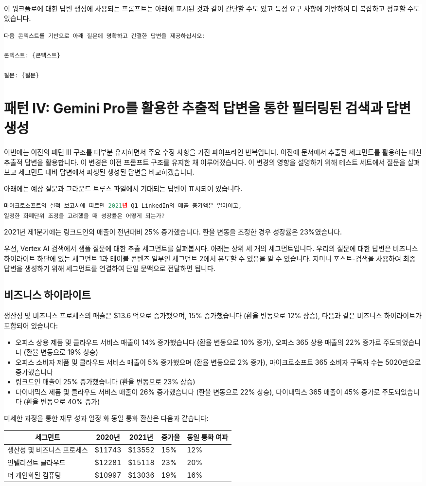 이 워크플로에 대한 답변 생성에 사용되는 프롬프트는 아래에 표시된 것과 같이 간단할 수도 있고 특정 요구 사항에 기반하여 더 복잡하고 정교할 수도 있습니다.

```js
다음 콘텍스트를 기반으로 아래 질문에 명확하고 간결한 답변을 제공하십시오:

콘텍스트: {콘텍스트}

질문: {질문}
```

<div class="content-ad"></div>

# 패턴 IV: Gemini Pro를 활용한 추출적 답변을 통한 필터링된 검색과 답변 생성

이번에는 이전의 패턴 III 구조를 대부분 유지하면서 주요 수정 사항을 가진 파이프라인 반복입니다. 이전에 문서에서 추출된 세그먼트를 활용하는 대신 추출적 답변을 활용합니다. 이 변경은 이전 프롬프트 구조를 유지한 채 이루어졌습니다. 이 변경의 영향을 설명하기 위해 테스트 세트에서 질문을 살펴보고 세그먼트 대비 답변에서 파생된 생성된 답변을 비교하겠습니다.

아래에는 예상 질문과 그라운드 트루스 파일에서 기대되는 답변이 표시되어 있습니다.

```js
마이크로소프트의 실적 보고서에 따르면 2021년 Q1 LinkedIn의 매출 증가액은 얼마이고,
일정한 화폐단위 조정을 고려했을 때 성장률은 어떻게 되는가?
```

<div class="content-ad"></div>

2021년 제1분기에는 링크드인의 매출이 전년대비 25% 증가했습니다. 환율 변동을 조정한 경우 성장률은 23%였습니다.

우선, Vertex AI 검색에서 샘플 질문에 대한 추출 세그먼트를 살펴봅시다. 아래는 상위 세 개의 세그먼트입니다. 우리의 질문에 대한 답변은 비즈니스 하이라이트 하단에 있는 세그먼트 1과 테이블 콘텐츠 일부인 세그먼트 2에서 유도할 수 있음을 알 수 있습니다. 지미니 포스트-검색을 사용하여 최종 답변을 생성하기 위해 세그먼트를 연결하여 단일 문맥으로 전달하면 됩니다.

## 비즈니스 하이라이트

생산성 및 비즈니스 프로세스의 매출은 $13.6 억으로 증가했으며,
15% 증가했습니다 (환율 변동으로 12% 상승),
다음과 같은 비즈니스 하이라이트가 포함되어 있습니다:

- 오피스 상용 제품 및 클라우드 서비스 매출이 14% 증가했습니다
  (환율 변동으로 10% 증가),
  오피스 365 상용 매출의 22% 증가로 주도되었습니다 (환율 변동으로 19% 상승)
- 오피스 소비자 제품 및 클라우드 서비스 매출이 5% 증가했으며
  (환율 변동으로 2% 증가),
  마이크로소프트 365 소비자 구독자 수는 5020만으로 증가했습니다
- 링크드인 매출이 25% 증가했습니다 (환율 변동으로 23% 상승)
- 다이내믹스 제품 및 클라우드 서비스 매출이 26% 증가했습니다
  (환율 변동으로 22% 상승),
  다이내믹스 365 매출이 45% 증가로 주도되었습니다 (환율 변동으로 40% 증가)

미세한 과정을 통한 재무 성과 일정 화 동일 통화 환산은 다음과 같습니다:

| 세그먼트                    | 2020년 | 2021년 | 증가율 | 동일 통화 여파 |
| --------------------------- | ------ | ------ | ------ | -------------- |
| 생산성 및 비즈니스 프로세스 | $11743 | $13552 | 15%    | 12%            |
| 인텔리전트 클라우드         | $12281 | $15118 | 23%    | 20%            |
| 더 개인화된 컴퓨팅          | $10997 | $13036 | 19%    | 16%            |
